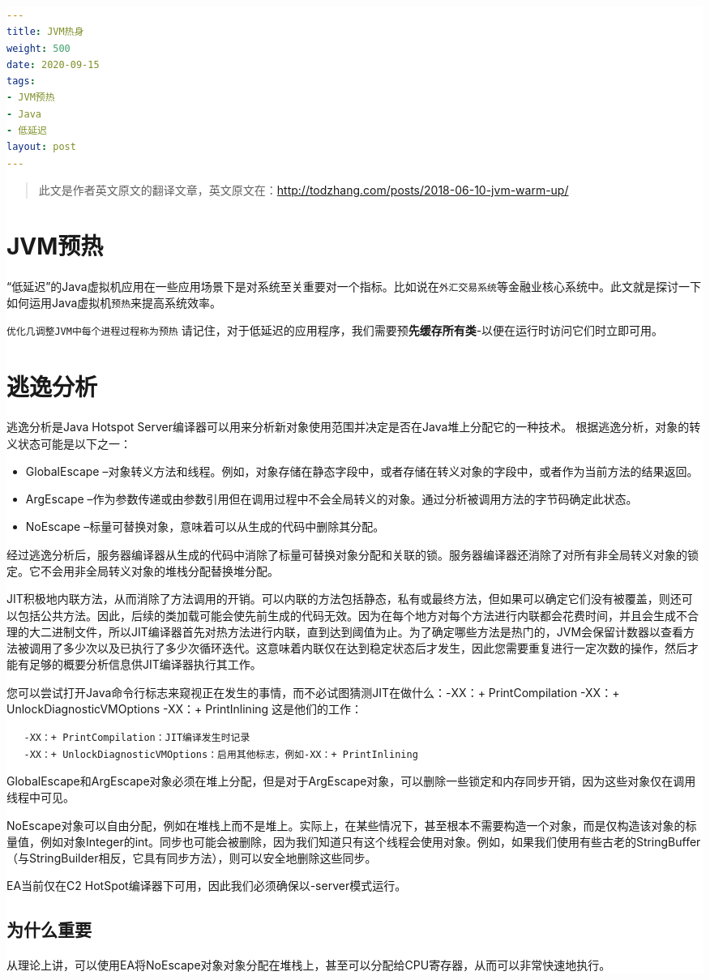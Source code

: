 ```yaml
---
title: JVM热身
weight: 500
date: 2020-09-15
tags:
- JVM预热
- Java
- 低延迟
layout: post
---
```

> 此文是作者英文原文的翻译文章，英文原文在：http://todzhang.com/posts/2018-06-10-jvm-warm-up/

# JVM预热
“低延迟”的Java虚拟机应用在一些应用场景下是对系统至关重要对一个指标。比如说在`外汇交易系统`等金融业核心系统中。此文就是探讨一下如何运用Java虚拟机`预热`来提高系统效率。

`优化几调整JVM中每个进程过程称为预热`
请记住，对于低延迟的应用程序，我们需要预**先缓存所有类**-以便在运行时访问它们时立即可用。


# 逃逸分析

逃逸分析是Java Hotspot Server编译器可以用来分析新对象使用范围并决定是否在Java堆上分配它的一种技术。
根据逃逸分析，对象的转义状态可能是以下之一：
* GlobalEscape –对象转义方法和线程。例如，对象存储在静态字段中，或者存储在转义对象的字段中，或者作为当前方法的结果返回。

* ArgEscape –作为参数传递或由参数引用但在调用过程中不会全局转义的对象。通过分析被调用方法的字节码确定此状态。

* NoEscape –标量可替换对象，意味着可以从生成的代码中删除其分配。



经过逃逸分析后，服务器编译器从生成的代码中消除了标量可替换对象分配和关联的锁。服务器编译器还消除了对所有非全局转义对象的锁定。它不会用非全局转义对象的堆栈分配替换堆分配。

JIT积极地内联方法，从而消除了方法调用的开销。可以内联的方法包括静态，私有或最终方法，但如果可以确定它们没有被覆盖，则还可以包括公共方法。因此，后续的类加载可能会使先前生成的代码无效。因为在每个地方对每个方法进行内联都会花费时间，并且会生成不合理的大二进制文件，所以JIT编译器首先对热方法进行内联，直到达到阈值为止。为了确定哪些方法是热门的，JVM会保留计数器以查看方法被调用了多少次以及已执行了多少次循环迭代。这意味着内联仅在达到稳定状态后才发生，因此您需要重复进行一定次数的操作，然后才能有足够的概要分析信息供JIT编译器执行其工作。

您可以尝试打开Java命令行标志来窥视正在发生的事情，而不必试图猜测JIT在做什么：-XX：+ PrintCompilation -XX：+ UnlockDiagnosticVMOptions -XX：+ PrintInlining
这是他们的工作：
```bash
   -XX：+ PrintCompilation：JIT编译发生时记录
   -XX：+ UnlockDiagnosticVMOptions：启用其他标志，例如-XX：+ PrintInlining
```

GlobalEscape和ArgEscape对象必须在堆上分配，但是对于ArgEscape对象，可以删除一些锁定和内存同步开销，因为这些对象仅在调用线程中可见。

NoEscape对象可以自由分配，例如在堆栈上而不是堆上。实际上，在某些情况下，甚至根本不需要构造一个对象，而是仅构造该对象的标量值，例如对象Integer的int。同步也可能会被删除，因为我们知道只有这个线程会使用对象。例如，如果我们使用有些古老的StringBuffer（与StringBuilder相反，它具有同步方法），则可以安全地删除这些同步。

EA当前仅在C2 HotSpot编译器下可用，因此我们必须确保以-server模式运行。

## 为什么重要
从理论上讲，可以使用EA将NoEscape对象对象分配在堆栈上，甚至可以分配给CPU寄存器，从而可以非常快速地执行。
